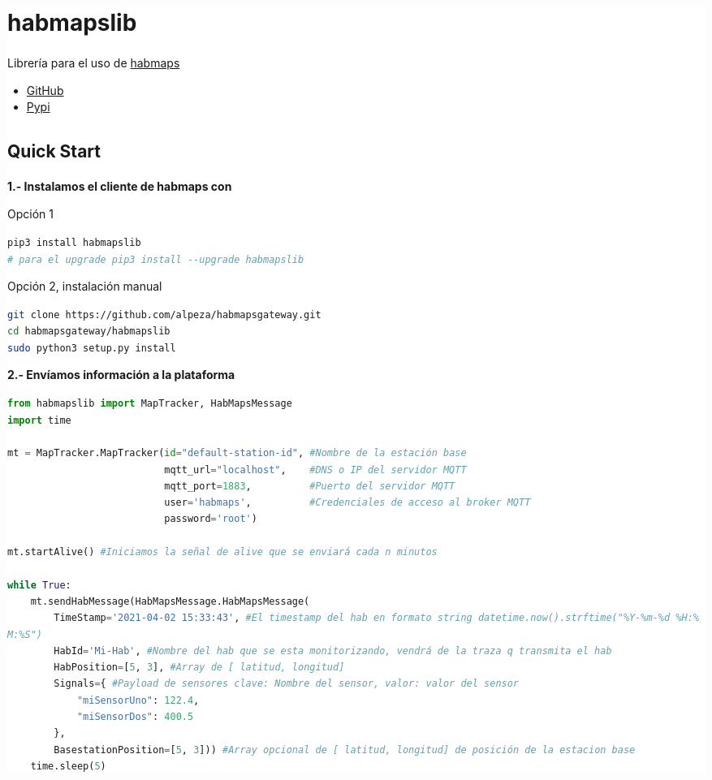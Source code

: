 # habmapslib

Librería para el uso de [habmaps](https://github.com/alpeza/habmaps)

* [GitHub](https://github.com/alpeza/habmapsgateway)
* [Pypi](https://pypi.org/project/habmapslib/#description)

## Quick Start

__1.- Instalamos el cliente de habmaps con__

Opción 1

```bash
pip3 install habmapslib
# para el upgrade pip3 install --upgrade habmapslib
```

Opción 2, instalación manual

```bash
git clone https://github.com/alpeza/habmapsgateway.git
cd habmapsgateway/habmapslib
sudo python3 setup.py install
```

__2.- Envíamos información a la plataforma__

```python
from habmapslib import MapTracker, HabMapsMessage
import time

mt = MapTracker.MapTracker(id="default-station-id", #Nombre de la estación base
                           mqtt_url="localhost",    #DNS o IP del servidor MQTT
                           mqtt_port=1883,          #Puerto del servidor MQTT
                           user='habmaps',          #Credenciales de acceso al broker MQTT
                           password='root')

mt.startAlive() #Iniciamos la señal de alive que se enviará cada n minutos 

while True:
    mt.sendHabMessage(HabMapsMessage.HabMapsMessage(
        TimeStamp='2021-04-02 15:33:43', #El timestamp del hab en formato string datetime.now().strftime("%Y-%m-%d %H:%M:%S")
        HabId='Mi-Hab', #Nombre del hab que se esta monitorizando, vendrá de la traza q transmita el hab
        HabPosition=[5, 3], #Array de [ latitud, longitud]
        Signals={ #Payload de sensores clave: Nombre del sensor, valor: valor del sensor
            "miSensorUno": 122.4,
            "miSensorDos": 400.5
        },
        BasestationPosition=[5, 3])) #Array opcional de [ latitud, longitud] de posición de la estacion base
    time.sleep(5)
```
